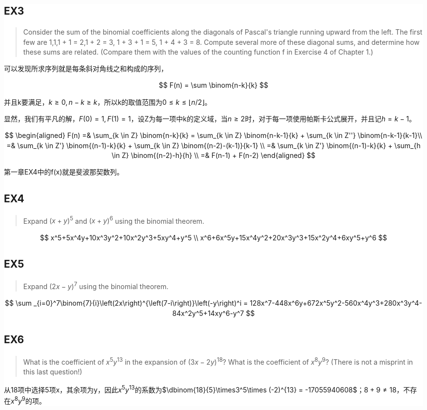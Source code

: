 
## EX3

> Consider the sum of the binomial coefficients along the diagonals of Pascal's  triangle running upward from the left. The first few are 1,1,1 + 1 = 2,1 + 2 =  3, 1 + 3 + 1 = 5, 1 + 4 + 3 = 8. Compute several more of these diagonal sums,  and determine how these sums are related. (Compare them with the values of  the counting function f in Exercise 4 of Chapter 1.)

可以发现所求序列就是每条斜对角线之和构成的序列，

$$
F(n) = \sum \binom{n-k}{k}
$$

并且k要满足，$k \ge 0, n-k \ge k$，所以k的取值范围为$0 \le k \le \lfloor n/2 \rfloor$。

显然，我们有平凡的解，$F(0) = 1, F(1) = 1$，设Z为每一项中k的定义域，当$n \ge 2$时，对于每一项使用帕斯卡公式展开，并且记$h = k-1$。

$$
\begin{aligned}
 F(n) =& \sum_{k \in Z} \binom{n-k}{k} = \sum_{k \in Z} \binom{n-k-1}{k} + \sum_{k \in Z''} \binom{n-k-1}{k-1}\\
 =& \sum_{k \in Z'} \binom{(n-1)-k}{k} + \sum_{k \in Z} \binom{(n-2)-(k-1)}{k-1} \\
 =& \sum_{k \in Z'} \binom{(n-1)-k}{k} + \sum_{h \in Z} \binom{(n-2)-h}{h} \\
 =& F(n-1) + F(n-2)
 \end{aligned}
$$

第一章EX4中的f(x)就是斐波那契数列。

## EX4

> Expand $(x + y)^5$ and $(x + y)^6$ using the binomial theorem.

$$
x^5+5x^4y+10x^3y^2+10x^2y^3+5xy^4+y^5 \\ x^6+6x^5y+15x^4y^2+20x^3y^3+15x^2y^4+6xy^5+y^6
$$

## EX5

> Expand $(2x - y)^7$ using the binomial theorem.

$$
\sum _{i=0}^7\binom{7}{i}\left(2x\right)^{\left(7-i\right)}\left(-y\right)^i = 128x^7-448x^6y+672x^5y^2-560x^4y^3+280x^3y^4-84x^2y^5+14xy^6-y^7
$$

## EX6

> What is the coefficient of $x^5y^{13}$ in the expansion of $(3x - 2y)^{18}$? What is the  coefficient of $x^8y^9?$ (There is not a misprint in this last question!)

从18项中选择5项x，其余项为y，因此$x^5y^{13}$的系数为$\dbinom{18}{5}\times3^5\times (-2)^{13} = -17055940608$；$8+9 \neq 18$，不存在$x^8 y^9$的项。
